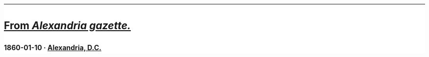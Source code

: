 </td></tr></table>

---

## [From _Alexandria gazette._](https://chroniclingamerica.loc.gov/lccn/sn85025007/1860-01-10/ed-1/seq-4)

#### 1860-01-10 &middot; [Alexandria, D.C.](http://dbpedia.org/resource/Alexandria%2C_Virginia)

